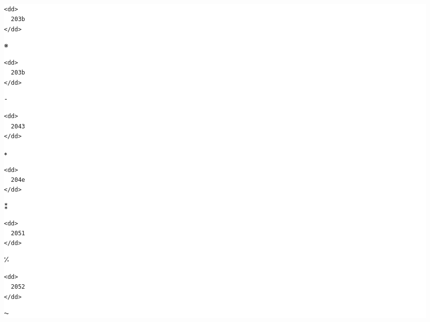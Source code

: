     <dd>
      203b
    </dd>
  </dl>
  
  <dl>
    <dt>
      &#x203b;
    </dt>
    
    <dd>
      203b
    </dd>
  </dl>
  
  <dl>
    <dt>
      &#x2043;
    </dt>
    
    <dd>
      2043
    </dd>
  </dl>
  
  <dl>
    <dt>
      &#x204e;
    </dt>
    
    <dd>
      204e
    </dd>
  </dl>
  
  <dl>
    <dt>
      &#x2051;
    </dt>
    
    <dd>
      2051
    </dd>
  </dl>
  
  <dl>
    <dt>
      &#x2052;
    </dt>
    
    <dd>
      2052
    </dd>
  </dl>
  
  <dl>
    <dt>
      &#x2053;
    </dt>
    